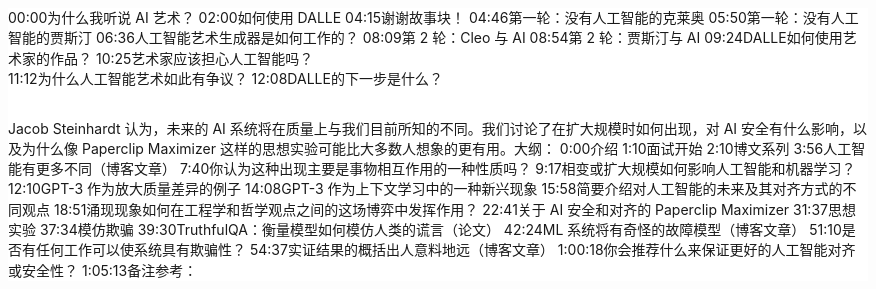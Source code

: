 00:00为什么我听说 AI 艺术？
02:00如何使用 DALLE
04:15谢谢故事块！
04:46第一轮：没有人工智能的克莱奥
05:50第一轮：没有人工智能的贾斯汀
06:36人工智能艺术生成器是如何工作的？
08:09第 2 轮：Cleo 与 AI
08:54第 2 轮：贾斯汀与 AI
09:24DALLE如何使用艺术家的作品？
10:25艺术家应该担心人工智能吗？  
11:12为什么人工智能艺术如此有争议？
12:08DALLE的下一步是什么？


##
Jacob Steinhardt 认为，未来的 AI 系统将在质量上与我们目前所知的不同。我们讨论了在扩大规模时如何出现，对 AI 安全有什么影响，以及为什么像 Paperclip Maximizer 这样的思想实验可能比大多数人想象的更有用。大纲：
0:00介绍
1:10面试开始
2:10博文系列
3:56人工智能有更多不同（博客文章）
7:40你认为这种出现主要是事物相互作用的一种性质吗？
9:17相变或扩大规模如何影响人工智能和机器学习？
12:10GPT-3 作为放大质量差异的例子
14:08GPT-3 作为上下文学习中的一种新兴现象
15:58简要介绍对人工智能的未来及其对齐方式的不同观点
18:51涌现现象如何在工程学和哲学观点之间的这场博弈中发挥作用？ 
22:41关于 AI 安全和对齐的 Paperclip Maximizer
31:37思想实验
37:34模仿欺骗
39:30TruthfulQA：衡量模型如何模仿人类的谎言（论文）
42:24ML 系统将有奇怪的故障模型（博客文章）
51:10是否有任何工作可以使系统具有欺骗性？
54:37实证结果的概括出人意料地远（博客文章）
1:00:18你会推荐什么来保证更好的人工智能对齐或安全性？
1:05:13备注参考：
